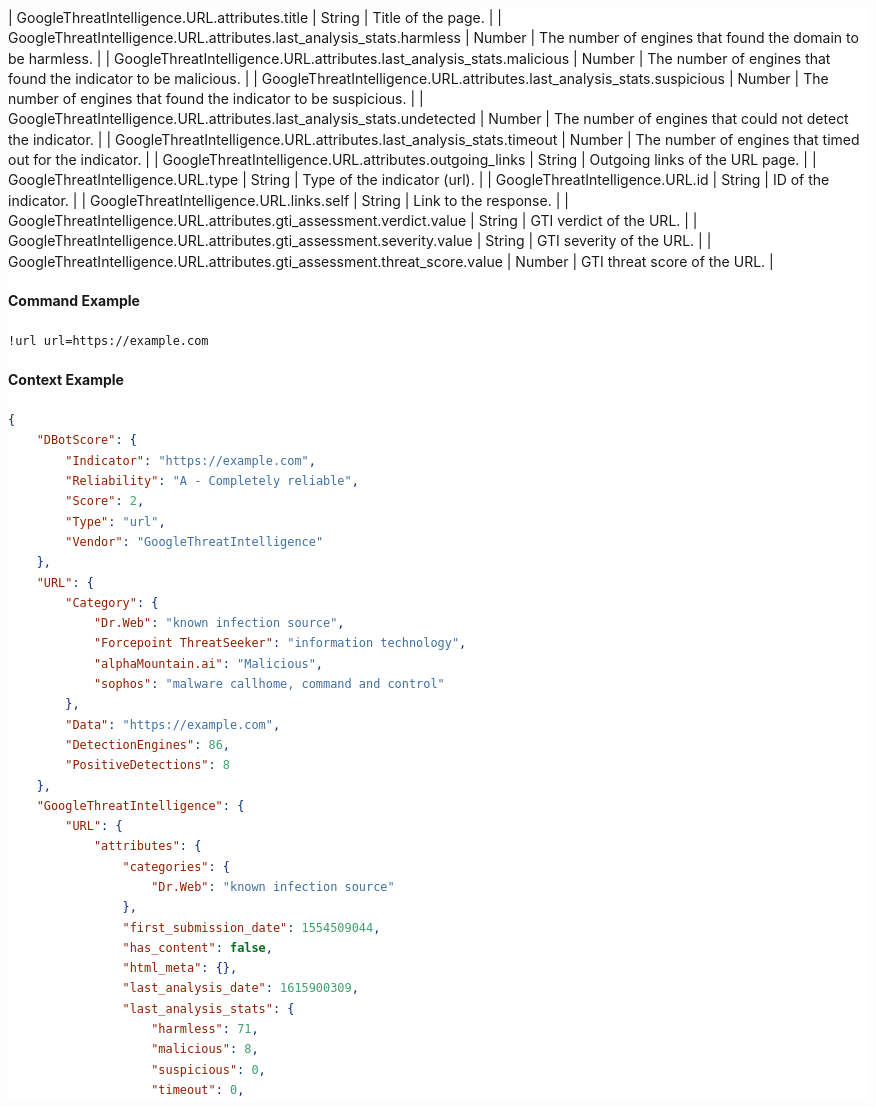 | GoogleThreatIntelligence.URL.attributes.title                                     | String | Title of the page.                                                |
| GoogleThreatIntelligence.URL.attributes.last_analysis_stats.harmless              | Number | The number of engines that found the domain to be harmless.       |
| GoogleThreatIntelligence.URL.attributes.last_analysis_stats.malicious             | Number | The number of engines that found the indicator to be malicious.   |
| GoogleThreatIntelligence.URL.attributes.last_analysis_stats.suspicious            | Number | The number of engines that found the indicator to be suspicious.  |
| GoogleThreatIntelligence.URL.attributes.last_analysis_stats.undetected            | Number | The number of engines that could not detect the indicator.        |
| GoogleThreatIntelligence.URL.attributes.last_analysis_stats.timeout               | Number | The number of engines that timed out for the indicator.           |
| GoogleThreatIntelligence.URL.attributes.outgoing_links                            | String | Outgoing links of the URL page.                                   |
| GoogleThreatIntelligence.URL.type                                                 | String | Type of the indicator \(url\).                                    |
| GoogleThreatIntelligence.URL.id                                                   | String | ID of the indicator.                                              |
| GoogleThreatIntelligence.URL.links.self                                           | String | Link to the response.                                             |
| GoogleThreatIntelligence.URL.attributes.gti_assessment.verdict.value              | String | GTI verdict of the URL.                                           |
| GoogleThreatIntelligence.URL.attributes.gti_assessment.severity.value             | String | GTI severity of the URL.                                          |
| GoogleThreatIntelligence.URL.attributes.gti_assessment.threat_score.value         | Number | GTI threat score of the URL.                                      |

#### Command Example

```!url url=https://example.com```

#### Context Example

```json
{
    "DBotScore": {
        "Indicator": "https://example.com",
        "Reliability": "A - Completely reliable",
        "Score": 2,
        "Type": "url",
        "Vendor": "GoogleThreatIntelligence"
    },
    "URL": {
        "Category": {
            "Dr.Web": "known infection source",
            "Forcepoint ThreatSeeker": "information technology",
            "alphaMountain.ai": "Malicious",
            "sophos": "malware callhome, command and control"
        },
        "Data": "https://example.com",
        "DetectionEngines": 86,
        "PositiveDetections": 8
    },
    "GoogleThreatIntelligence": {
        "URL": {
            "attributes": {
                "categories": {
                    "Dr.Web": "known infection source"
                },
                "first_submission_date": 1554509044,
                "has_content": false,
                "html_meta": {},
                "last_analysis_date": 1615900309,
                "last_analysis_stats": {
                    "harmless": 71,
                    "malicious": 8,
                    "suspicious": 0,
                    "timeout": 0,
```
